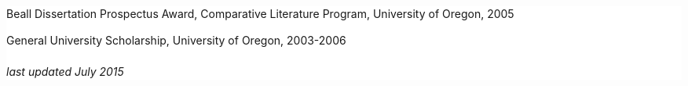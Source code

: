 <p>Beall Dissertation Prospectus Award, Comparative Literature Program, University of Oregon, 2005</p>
<p>General University Scholarship, University of Oregon, 2003-2006</p>


<h6>last updated July 2015</h6>


</body>

